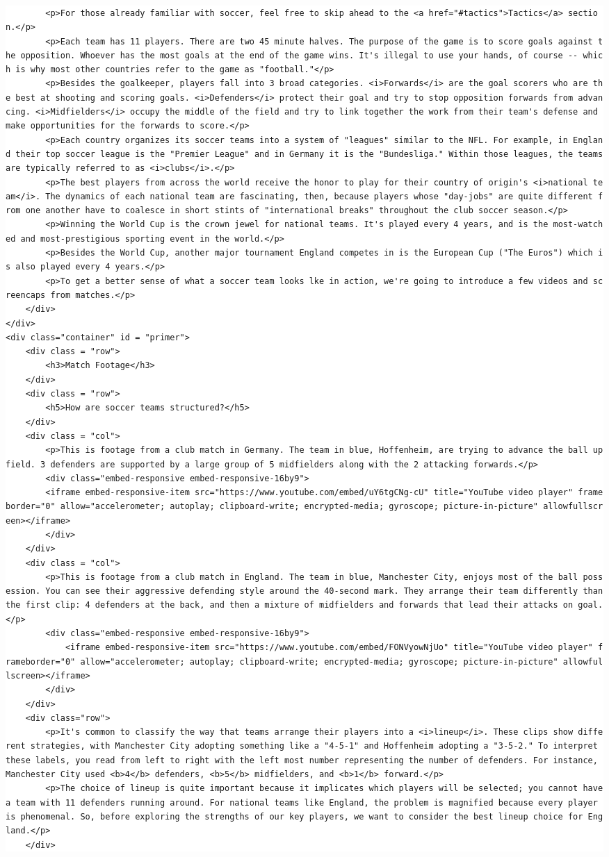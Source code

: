 			<p>For those already familiar with soccer, feel free to skip ahead to the <a href="#tactics">Tactics</a> section.</p>
			<p>Each team has 11 players. There are two 45 minute halves. The purpose of the game is to score goals against the opposition. Whoever has the most goals at the end of the game wins. It's illegal to use your hands, of course -- which is why most other countries refer to the game as "football."</p>
			<p>Besides the goalkeeper, players fall into 3 broad categories. <i>Forwards</i> are the goal scorers who are the best at shooting and scoring goals. <i>Defenders</i> protect their goal and try to stop opposition forwards from advancing. <i>Midfielders</i> occupy the middle of the field and try to link together the work from their team's defense and make opportunities for the forwards to score.</p>
			<p>Each country organizes its soccer teams into a system of "leagues" similar to the NFL. For example, in England their top soccer league is the "Premier League" and in Germany it is the "Bundesliga." Within those leagues, the teams are typically referred to as <i>clubs</i>.</p>
			<p>The best players from across the world receive the honor to play for their country of origin's <i>national team</i>. The dynamics of each national team are fascinating, then, because players whose "day-jobs" are quite different from one another have to coalesce in short stints of "international breaks" throughout the club soccer season.</p>
			<p>Winning the World Cup is the crown jewel for national teams. It's played every 4 years, and is the most-watched and most-prestigious sporting event in the world.</p> 
			<p>Besides the World Cup, another major tournament England competes in is the European Cup ("The Euros") which is also played every 4 years.</p>
			<p>To get a better sense of what a soccer team looks lke in action, we're going to introduce a few videos and screencaps from matches.</p>
		</div>
	</div>
	<div class="container" id = "primer">
		<div class = "row">
			<h3>Match Footage</h3>
		</div>
		<div class = "row">
			<h5>How are soccer teams structured?</h5>
		</div>
		<div class = "col">
			<p>This is footage from a club match in Germany. The team in blue, Hoffenheim, are trying to advance the ball upfield. 3 defenders are supported by a large group of 5 midfielders along with the 2 attacking forwards.</p>
			<div class="embed-responsive embed-responsive-16by9">
			<iframe embed-responsive-item src="https://www.youtube.com/embed/uY6tgCNg-cU" title="YouTube video player" frameborder="0" allow="accelerometer; autoplay; clipboard-write; encrypted-media; gyroscope; picture-in-picture" allowfullscreen></iframe>
			</div>
		</div>
		<div class = "col">
			<p>This is footage from a club match in England. The team in blue, Manchester City, enjoys most of the ball possession. You can see their aggressive defending style around the 40-second mark. They arrange their team differently than the first clip: 4 defenders at the back, and then a mixture of midfielders and forwards that lead their attacks on goal.</p>
			<div class="embed-responsive embed-responsive-16by9">
				<iframe embed-responsive-item src="https://www.youtube.com/embed/FONVyowNjUo" title="YouTube video player" frameborder="0" allow="accelerometer; autoplay; clipboard-write; encrypted-media; gyroscope; picture-in-picture" allowfullscreen></iframe>
			</div>
		</div>
		<div class="row">
			<p>It's common to classify the way that teams arrange their players into a <i>lineup</i>. These clips show different strategies, with Manchester City adopting something like a "4-5-1" and Hoffenheim adopting a "3-5-2." To interpret these labels, you read from left to right with the left most number representing the number of defenders. For instance, Manchester City used <b>4</b> defenders, <b>5</b> midfielders, and <b>1</b> forward.</p> 
			<p>The choice of lineup is quite important because it implicates which players will be selected; you cannot have a team with 11 defenders running around. For national teams like England, the problem is magnified because every player is phenomenal. So, before exploring the strengths of our key players, we want to consider the best lineup choice for England.</p>
		</div>